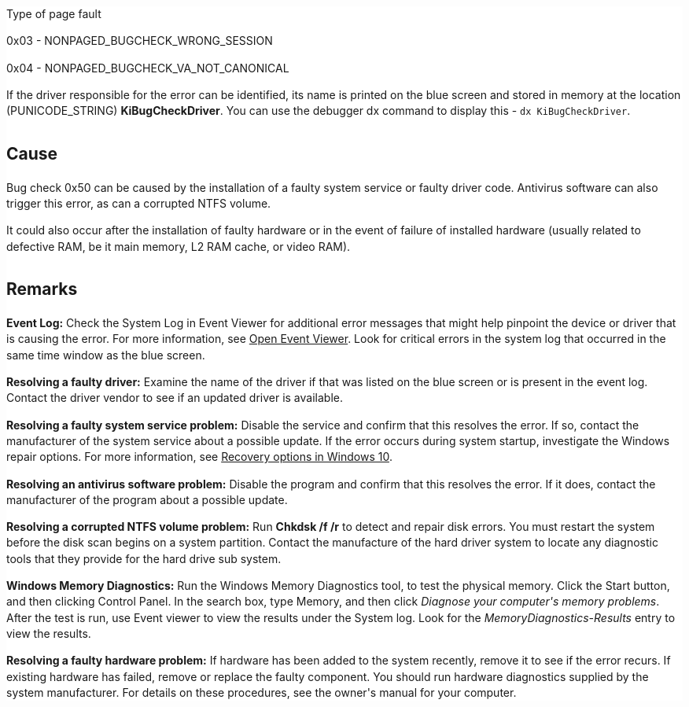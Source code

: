 <td align="left"><p>Type of page fault</p>
<p>0x03 - NONPAGED_BUGCHECK_WRONG_SESSION</p>
<p>0x04 - NONPAGED_BUGCHECK_VA_NOT_CANONICAL</p>
</td>
</tr>
</tbody>
</table>

 
If the driver responsible for the error can be identified, its name is printed on the blue screen and stored in memory at the location (PUNICODE\_STRING) **KiBugCheckDriver**. You can use the debugger dx command to display this - `dx KiBugCheckDriver`.

Cause
-----

Bug check 0x50 can be caused by the installation of a faulty system service or faulty driver code. Antivirus software can also trigger this error, as can a corrupted NTFS volume.

It could also occur after the installation of faulty hardware or in the event of failure of installed hardware (usually related to defective RAM, be it main memory, L2 RAM cache, or video RAM).


Remarks
----------

**Event Log:**
Check the System Log in Event Viewer for additional error messages that might help pinpoint the device or driver that is causing the error. For more information, see [Open Event Viewer](https://windows.microsoft.com/windows/what-information-event-logs-event-viewer#1TC=windows-7). Look for critical errors in the system log that occurred in the same time window as the blue screen.

**Resolving a faulty driver:** 
Examine the name of the driver if that was listed on the blue screen or is present in the event log. Contact the driver vendor to see if an updated driver is available. 

**Resolving a faulty system service problem:** Disable the service and confirm that this resolves the error. If so, contact the manufacturer of the system service about a possible update. If the error occurs during system startup, investigate the Windows repair options. For more information, see [Recovery options in Windows 10](https://windows.microsoft.com/windows-10/windows-10-recovery-options).

**Resolving an antivirus software problem:** Disable the program and confirm that this resolves the error. If it does, contact the manufacturer of the program about a possible update.

**Resolving a corrupted NTFS volume problem:** Run **Chkdsk /f /r** to detect and repair disk errors. You must restart the system before the disk scan begins on a system partition. Contact the manufacture of the hard driver system to locate any diagnostic tools that they provide for the hard drive sub system.

**Windows Memory Diagnostics:**
Run the Windows Memory Diagnostics tool, to test the physical memory. Click the Start button, and then clicking Control Panel. In the search box, type Memory, and then click *Diagnose your computer's memory problems*.‌ After the test is run, use Event viewer to view the results under the System log. Look for the *MemoryDiagnostics-Results* entry to view the results.

**Resolving a faulty hardware problem:** If hardware has been added to the system recently, remove it to see if the error recurs. If existing hardware has failed, remove or replace the faulty component. You should run hardware diagnostics supplied by the system manufacturer. For details on these procedures, see the owner's manual for your computer.
